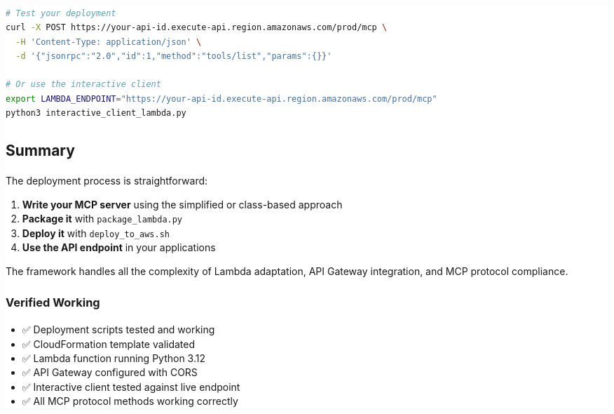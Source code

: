 ```bash
# Test your deployment
curl -X POST https://your-api-id.execute-api.region.amazonaws.com/prod/mcp \
  -H 'Content-Type: application/json' \
  -d '{"jsonrpc":"2.0","id":1,"method":"tools/list","params":{}}'

# Or use the interactive client
export LAMBDA_ENDPOINT="https://your-api-id.execute-api.region.amazonaws.com/prod/mcp"
python3 interactive_client_lambda.py
```

## Summary

The deployment process is straightforward:

1. **Write your MCP server** using the simplified or class-based approach
2. **Package it** with `package_lambda.py`
3. **Deploy it** with `deploy_to_aws.sh`
4. **Use the API endpoint** in your applications

The framework handles all the complexity of Lambda adaptation, API Gateway integration, and MCP protocol compliance.

### Verified Working
- ✅ Deployment scripts tested and working
- ✅ CloudFormation template validated
- ✅ Lambda function running Python 3.12
- ✅ API Gateway configured with CORS
- ✅ Interactive client tested against live endpoint
- ✅ All MCP protocol methods working correctly